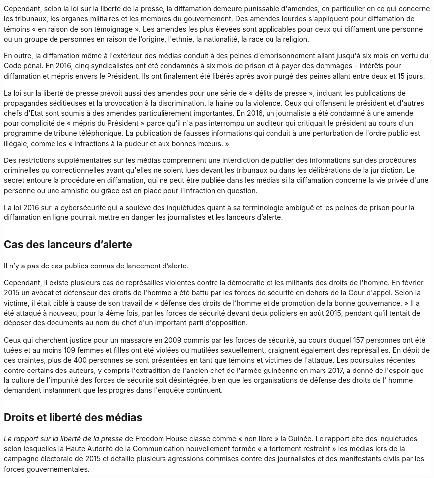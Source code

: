Cependant, selon la loi sur la liberté de la presse, la diffamation demeure punissable d'amendes, en particulier en ce qui concerne les tribunaux, les organes militaires et les membres du gouvernement.  Des amendes lourdes s'appliquent pour diffamation de témoins « en raison de son témoignage ». Les amendes les plus élevées sont applicables pour ceux qui diffament une personne ou un groupe de personnes en raison de l’origine, l'ethnie, la nationalité, la race ou la religion.
 
En outre, la diffamation même à l'extérieur des médias conduit à des peines d'emprisonnement allant jusqu'à six mois en vertu du Code pénal. En 2016, cinq syndicalistes ont été condamnés à six mois de prison et à payer des dommages - intérêts pour diffamation et mépris envers le Président. Ils ont finalement été libérés après avoir purgé des peines allant entre deux et 15 jours.  
 
La loi sur la liberté de presse prévoit aussi des amendes pour une série de « délits de presse », incluant les publications de propagandes séditieuses et la provocation à la discrimination, la haine ou la violence.  Ceux qui offensent le président et d'autres chefs d'Etat sont soumis à des amendes particulièrement importantes. En 2016, un journaliste a été condamné à une amende pour complicité de « mépris du Président » parce qu'il n'a pas interrompu un auditeur qui critiquait le président au cours d'un programme de tribune téléphonique. La publication de fausses informations qui conduit à une perturbation de l'ordre public est illégale, comme les « infractions à la pudeur et aux bonnes mœurs. »
 
Des restrictions supplémentaires sur les médias comprennent une interdiction de publier des informations sur des procédures criminelles ou correctionnelles avant qu'elles ne soient lues devant les tribunaux ou dans les délibérations de la juridiction. Le secret entoure la procédure en diffamation, qui ne peut être publiée dans les médias si la diffamation concerne la vie privée d'une personne ou une amnistie ou grâce est en place pour l'infraction en question.
 
La loi 2016 sur la cybersécurité qui a soulevé des inquiétudes quant à sa terminologie ambiguë et les peines de prison pour la diffamation en ligne pourrait mettre en danger les journalistes et les lanceurs d’alerte.
 
## Cas des lanceurs d’alerte
Il n’y a pas de cas publics connus de lancement d’alerte.
 
Cependant, il existe plusieurs cas de représailles violentes contre la démocratie et les militants des droits de l'homme. En février 2015 un avocat et défenseur des droits de l'homme a été battu par les forces de sécurité en dehors de la Cour d'appel. Selon la victime, il était ciblé à cause de son travail de « défense des droits de l’homme et de promotion de la bonne gouvernance. » Il a été attaqué à nouveau, pour la 4ème fois, par les forces de sécurité devant deux policiers en août 2015, pendant qu’il tentait de déposer des documents au nom du chef d'un important parti d'opposition. 
 
Ceux qui cherchent justice pour un massacre en 2009 commis par les forces de sécurité, au cours duquel 157 personnes ont été tuées et au moins 109 femmes et filles ont été violées ou mutilées sexuellement, craignent également des représailles. En dépit de ces craintes, plus de 400 personnes se sont présentées en tant que témoins et victimes de l'attaque. Les poursuites récentes contre certains des auteurs, y compris l'extradition de l'ancien chef de l'armée guinéenne en mars 2017,  a donné de l'espoir que la culture de l'impunité des forces de sécurité soit désintégrée, bien que les organisations de défense des droits de l' homme demandent instamment que les progrès dans l'enquête continuent. 
 
## Droits et liberté des médias
_Le rapport sur la liberté de la presse_ de Freedom House classe comme « non libre » la Guinée. Le rapport cite des inquiétudes selon lesquelles la Haute Autorité de la Communication nouvellement formée « a fortement restreint » les médias lors de la campagne électorale de 2015 et détaille plusieurs agressions commises contre des journalistes et des manifestants civils par les forces gouvernementales. 
 
